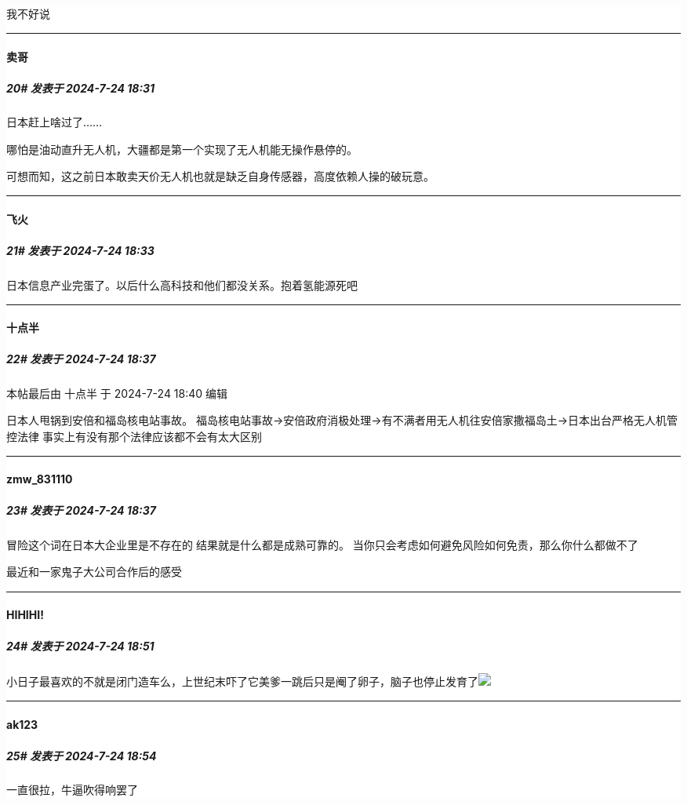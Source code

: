 我不好说

*****

####  卖哥  
##### 20#       发表于 2024-7-24 18:31

日本赶上啥过了……

哪怕是油动直升无人机，大疆都是第一个实现了无人机能无操作悬停的。

可想而知，这之前日本敢卖天价无人机也就是缺乏自身传感器，高度依赖人操的破玩意。

*****

####  飞火  
##### 21#       发表于 2024-7-24 18:33

日本信息产业完蛋了。以后什么高科技和他们都没关系。抱着氢能源死吧

*****

####  十点半  
##### 22#       发表于 2024-7-24 18:37

 本帖最后由 十点半 于 2024-7-24 18:40 编辑 

日本人甩锅到安倍和福岛核电站事故。
福岛核电站事故→安倍政府消极处理→有不满者用无人机往安倍家撒福岛土→日本出台严格无人机管控法律
事实上有没有那个法律应该都不会有太大区别

*****

####  zmw_831110  
##### 23#       发表于 2024-7-24 18:37

冒险这个词在日本大企业里是不存在的
结果就是什么都是成熟可靠的。
当你只会考虑如何避免风险如何免责，那么你什么都做不了

最近和一家鬼子大公司合作后的感受

*****

####  HIHIHI!  
##### 24#       发表于 2024-7-24 18:51

小日子最喜欢的不就是闭门造车么，上世纪末吓了它美爹一跳后只是阉了卵子，脑子也停止发育了<img src="https://static.saraba1st.com/image/smiley/face2017/049.png" referrerpolicy="no-referrer">

*****

####  ak123  
##### 25#       发表于 2024-7-24 18:54

一直很拉，牛逼吹得响罢了

